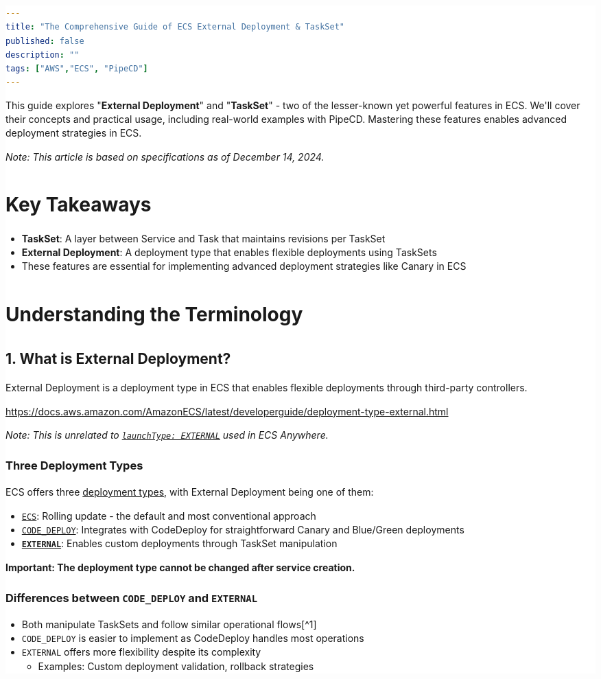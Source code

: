 ```yaml
---
title: "The Comprehensive Guide of ECS External Deployment & TaskSet"
published: false
description: ""
tags: ["AWS","ECS", "PipeCD"]
---
```


This guide explores "**External Deployment**" and "**TaskSet**" - two of the lesser-known yet powerful features in ECS. We'll cover their concepts and practical usage, including real-world examples with PipeCD. Mastering these features enables advanced deployment strategies in ECS.

*Note: This article is based on specifications as of December 14, 2024.*

# Key Takeaways

- **TaskSet**: A layer between Service and Task that maintains revisions per TaskSet
- **External Deployment**: A deployment type that enables flexible deployments using TaskSets
- These features are essential for implementing advanced deployment strategies like Canary in ECS

# Understanding the Terminology

## 1. What is External Deployment?

External Deployment is a deployment type in ECS that enables flexible deployments through third-party controllers.

https://docs.aws.amazon.com/AmazonECS/latest/developerguide/deployment-type-external.html

*Note: This is unrelated to [`launchType: EXTERNAL`](https://docs.aws.amazon.com/AmazonECS/latest/developerguide/ecs-anywhere.html) used in ECS Anywhere.*

### Three Deployment Types

ECS offers three [deployment types](https://docs.aws.amazon.com/AmazonECS/latest/APIReference/API_DeploymentController.html), with External Deployment being one of them:

- [`ECS`](https://docs.aws.amazon.com/AmazonECS/latest/developerguide/deployment-type-ecs.html): Rolling update - the default and most conventional approach
- [`CODE_DEPLOY`](https://docs.aws.amazon.com/AmazonECS/latest/developerguide/deployment-type-bluegreen.html): Integrates with CodeDeploy for straightforward Canary and Blue/Green deployments
- [**`EXTERNAL`**](https://docs.aws.amazon.com/AmazonECS/latest/developerguide/deployment-type-external.html): Enables custom deployments through TaskSet manipulation

**Important: The deployment type cannot be changed after service creation.**

### Differences between `CODE_DEPLOY` and `EXTERNAL`

- Both manipulate TaskSets and follow similar operational flows[^1]
- `CODE_DEPLOY` is easier to implement as CodeDeploy handles most operations
- `EXTERNAL` offers more flexibility despite its complexity
  - Examples: Custom deployment validation, rollback strategies


[^2]: `DeleteTaskSet` will return this error: `An error occurred (InvalidParameterException) when calling the DeleteTaskSet operation: Primary TaskSet cannot be deleted`
[^3]: https://pipecd.dev/docs/user-guide/managing-application/application-live-state/